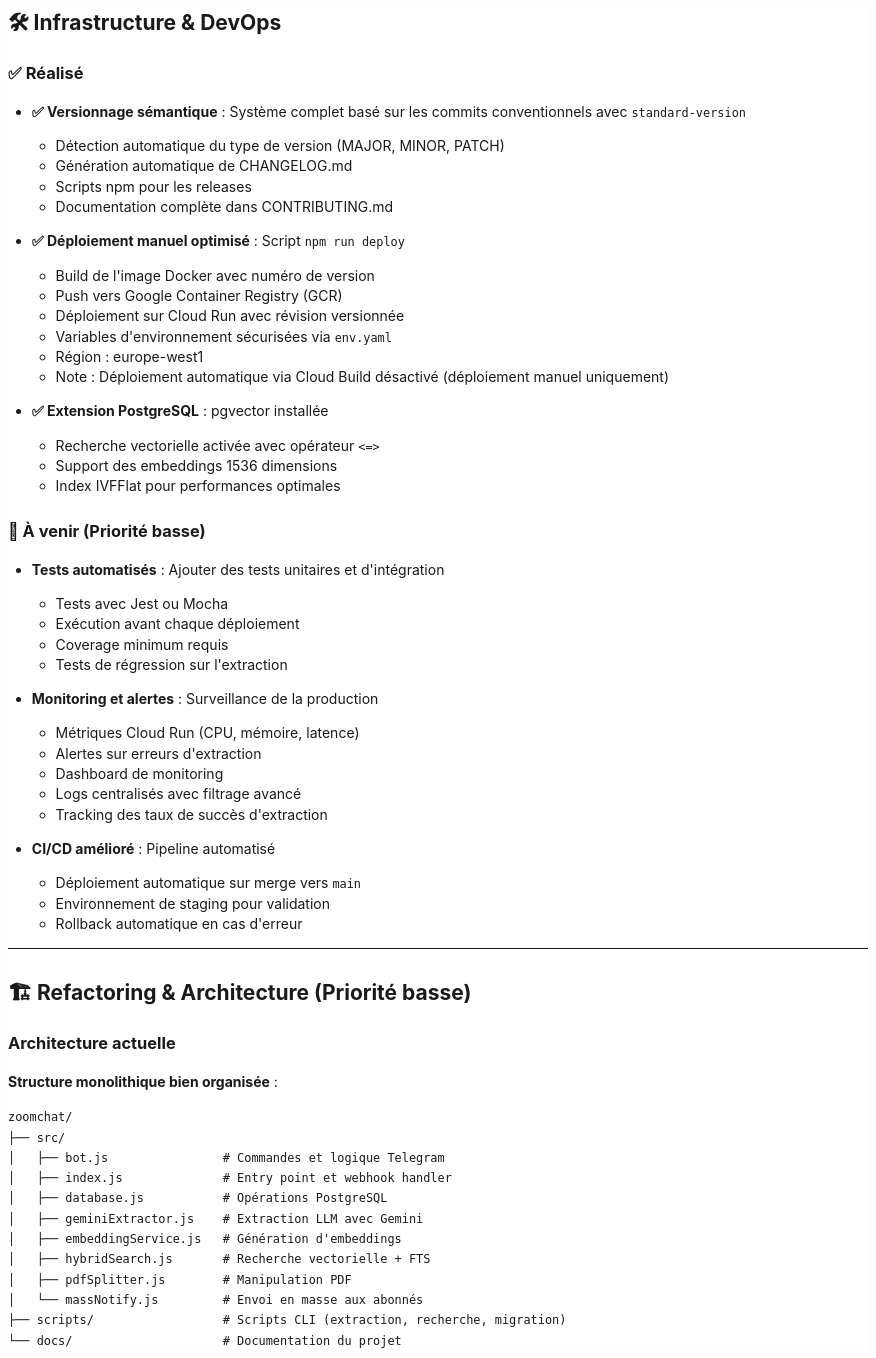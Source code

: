 
## 🛠️ Infrastructure & DevOps

### ✅ Réalisé

- **✅ Versionnage sémantique** : Système complet basé sur les commits conventionnels avec `standard-version`
  - Détection automatique du type de version (MAJOR, MINOR, PATCH)
  - Génération automatique de CHANGELOG.md
  - Scripts npm pour les releases
  - Documentation complète dans CONTRIBUTING.md

- **✅ Déploiement manuel optimisé** : Script `npm run deploy`
  - Build de l'image Docker avec numéro de version
  - Push vers Google Container Registry (GCR)
  - Déploiement sur Cloud Run avec révision versionnée
  - Variables d'environnement sécurisées via `env.yaml`
  - Région : europe-west1
  - Note : Déploiement automatique via Cloud Build désactivé (déploiement manuel uniquement)

- **✅ Extension PostgreSQL** : pgvector installée
  - Recherche vectorielle activée avec opérateur `<=>`
  - Support des embeddings 1536 dimensions
  - Index IVFFlat pour performances optimales

### 🚧 À venir (Priorité basse)

- **Tests automatisés** : Ajouter des tests unitaires et d'intégration
  - Tests avec Jest ou Mocha
  - Exécution avant chaque déploiement
  - Coverage minimum requis
  - Tests de régression sur l'extraction

- **Monitoring et alertes** : Surveillance de la production
  - Métriques Cloud Run (CPU, mémoire, latence)
  - Alertes sur erreurs d'extraction
  - Dashboard de monitoring
  - Logs centralisés avec filtrage avancé
  - Tracking des taux de succès d'extraction

- **CI/CD amélioré** : Pipeline automatisé
  - Déploiement automatique sur merge vers `main`
  - Environnement de staging pour validation
  - Rollback automatique en cas d'erreur

---

## 🏗️ Refactoring & Architecture (Priorité basse)

### Architecture actuelle

**Structure monolithique bien organisée** :
```
zoomchat/
├── src/
│   ├── bot.js                # Commandes et logique Telegram
│   ├── index.js              # Entry point et webhook handler
│   ├── database.js           # Opérations PostgreSQL
│   ├── geminiExtractor.js    # Extraction LLM avec Gemini
│   ├── embeddingService.js   # Génération d'embeddings
│   ├── hybridSearch.js       # Recherche vectorielle + FTS
│   ├── pdfSplitter.js        # Manipulation PDF
│   └── massNotify.js         # Envoi en masse aux abonnés
├── scripts/                  # Scripts CLI (extraction, recherche, migration)
└── docs/                     # Documentation du projet
```
